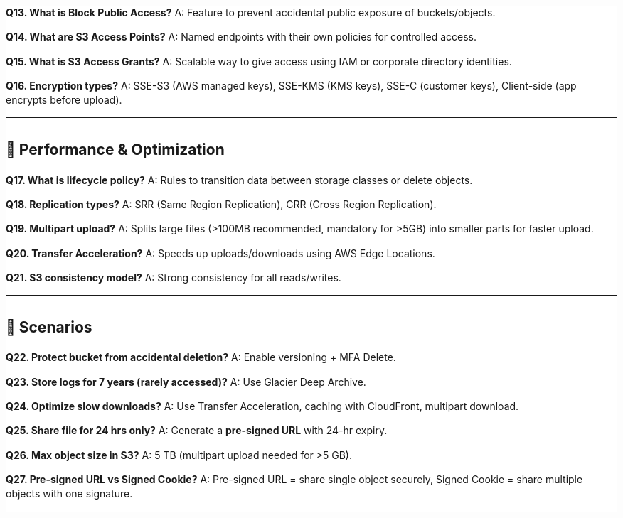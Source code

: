 **Q13. What is Block Public Access?**
A: Feature to prevent accidental public exposure of buckets/objects.

**Q14. What are S3 Access Points?**
A: Named endpoints with their own policies for controlled access.

**Q15. What is S3 Access Grants?**
A: Scalable way to give access using IAM or corporate directory identities.

**Q16. Encryption types?**
A: SSE-S3 (AWS managed keys), SSE-KMS (KMS keys), SSE-C (customer keys), Client-side (app encrypts before upload).

---

## 🔹 **Performance & Optimization**

**Q17. What is lifecycle policy?**
A: Rules to transition data between storage classes or delete objects.

**Q18. Replication types?**
A: SRR (Same Region Replication), CRR (Cross Region Replication).

**Q19. Multipart upload?**
A: Splits large files (>100MB recommended, mandatory for >5GB) into smaller parts for faster upload.

**Q20. Transfer Acceleration?**
A: Speeds up uploads/downloads using AWS Edge Locations.

**Q21. S3 consistency model?**
A: Strong consistency for all reads/writes.

---

## 🔹 **Scenarios**

**Q22. Protect bucket from accidental deletion?**
A: Enable versioning + MFA Delete.

**Q23. Store logs for 7 years (rarely accessed)?**
A: Use Glacier Deep Archive.

**Q24. Optimize slow downloads?**
A: Use Transfer Acceleration, caching with CloudFront, multipart download.

**Q25. Share file for 24 hrs only?**
A: Generate a **pre-signed URL** with 24-hr expiry.

**Q26. Max object size in S3?**
A: 5 TB (multipart upload needed for >5 GB).

**Q27. Pre-signed URL vs Signed Cookie?**
A: Pre-signed URL = share single object securely, Signed Cookie = share multiple objects with one signature.

---
